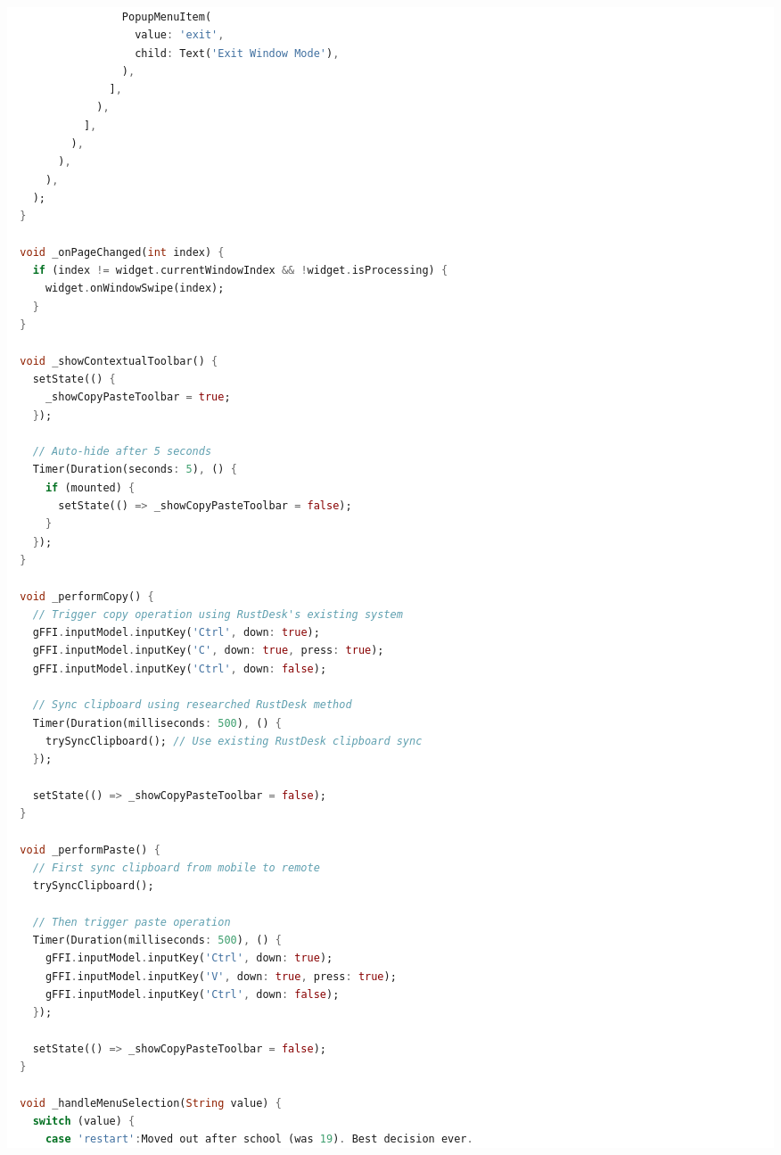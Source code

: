 ```dart
                  PopupMenuItem(
                    value: 'exit',
                    child: Text('Exit Window Mode'),
                  ),
                ],
              ),
            ],
          ),
        ),
      ),
    );
  }
  
  void _onPageChanged(int index) {
    if (index != widget.currentWindowIndex && !widget.isProcessing) {
      widget.onWindowSwipe(index);
    }
  }
  
  void _showContextualToolbar() {
    setState(() {
      _showCopyPasteToolbar = true;
    });
    
    // Auto-hide after 5 seconds
    Timer(Duration(seconds: 5), () {
      if (mounted) {
        setState(() => _showCopyPasteToolbar = false);
      }
    });
  }
  
  void _performCopy() {
    // Trigger copy operation using RustDesk's existing system
    gFFI.inputModel.inputKey('Ctrl', down: true);
    gFFI.inputModel.inputKey('C', down: true, press: true);
    gFFI.inputModel.inputKey('Ctrl', down: false);
    
    // Sync clipboard using researched RustDesk method
    Timer(Duration(milliseconds: 500), () {
      trySyncClipboard(); // Use existing RustDesk clipboard sync
    });
    
    setState(() => _showCopyPasteToolbar = false);
  }
  
  void _performPaste() {
    // First sync clipboard from mobile to remote
    trySyncClipboard();
    
    // Then trigger paste operation
    Timer(Duration(milliseconds: 500), () {
      gFFI.inputModel.inputKey('Ctrl', down: true);
      gFFI.inputModel.inputKey('V', down: true, press: true);
      gFFI.inputModel.inputKey('Ctrl', down: false);
    });
    
    setState(() => _showCopyPasteToolbar = false);
  }
  
  void _handleMenuSelection(String value) {
    switch (value) {
      case 'restart':Moved out after school (was 19). Best decision ever.
```